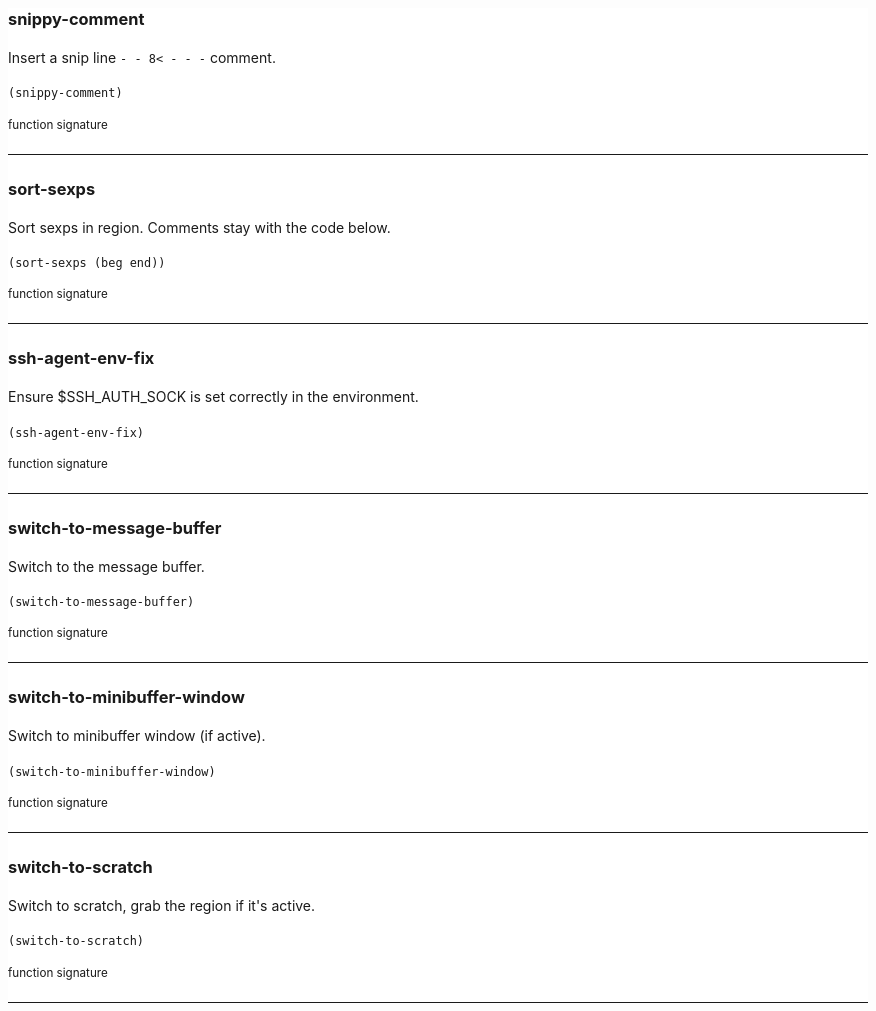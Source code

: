 ### snippy-comment

Insert a snip line `- - 8< - - -` comment.

```lisp
(snippy-comment)
```
<sup>function signature</sup>
- - -

### sort-sexps

Sort sexps in region.
Comments stay with the code below.

```lisp
(sort-sexps (beg end))
```
<sup>function signature</sup>
- - -

### ssh-agent-env-fix

Ensure $SSH_AUTH_SOCK is set correctly in the environment.

```lisp
(ssh-agent-env-fix)
```
<sup>function signature</sup>
- - -

### switch-to-message-buffer

Switch to the message buffer.

```lisp
(switch-to-message-buffer)
```
<sup>function signature</sup>
- - -

### switch-to-minibuffer-window

Switch to minibuffer window (if active).

```lisp
(switch-to-minibuffer-window)
```
<sup>function signature</sup>
- - -

### switch-to-scratch

Switch to scratch, grab the region if it's active.

```lisp
(switch-to-scratch)
```
<sup>function signature</sup>
- - -
